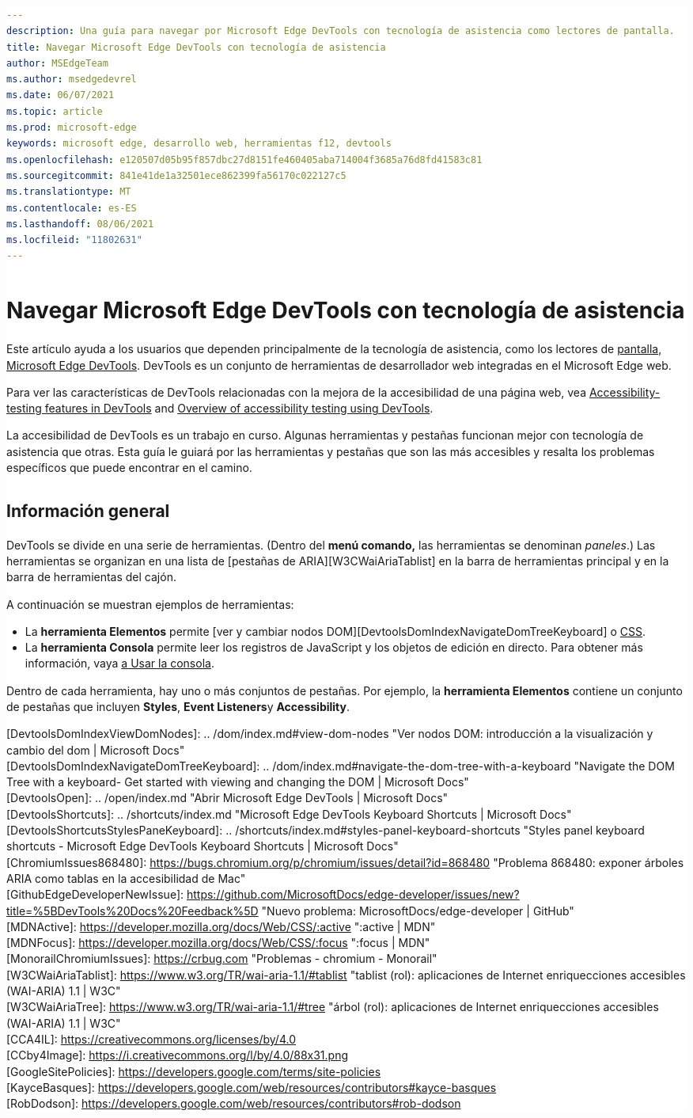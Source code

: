 ```yaml
---
description: Una guía para navegar por Microsoft Edge DevTools con tecnología de asistencia como lectores de pantalla.
title: Navegar Microsoft Edge DevTools con tecnología de asistencia
author: MSEdgeTeam
ms.author: msedgedevrel
ms.date: 06/07/2021
ms.topic: article
ms.prod: microsoft-edge
keywords: microsoft edge, desarrollo web, herramientas f12, devtools
ms.openlocfilehash: e120507d05b95f857dbc27d8151fe460405aba714004f3685a76d8fd41583c81
ms.sourcegitcommit: 841e41de1a32501ece862399fa56170c022127c5
ms.translationtype: MT
ms.contentlocale: es-ES
ms.lasthandoff: 08/06/2021
ms.locfileid: "11802631"
---
```


# <a name="navigate-microsoft-edge-devtools-with-assistive-technology"></a>Navegar Microsoft Edge DevTools con tecnología de asistencia  

Este artículo ayuda a los usuarios que dependen principalmente de la tecnología de asistencia, como los lectores de [pantalla, Microsoft Edge DevTools][MicrosoftEdgeDevtoolsMain].  DevTools es un conjunto de herramientas de desarrollador web integradas en el Microsoft Edge web.  

Para ver las características de DevTools relacionadas con la mejora de la accesibilidad de una página web, vea [Accessibility-testing features in DevTools][DevtoolsAccessibilityReference] and [Overview of accessibility testing using DevTools](accessibility-testing-in-devtools.md).

La accesibilidad de DevTools es un trabajo en curso.  Algunas herramientas y pestañas funcionan mejor con tecnología de asistencia que otras.  Esta guía le guiará por las herramientas y pestañas que son las más accesibles y resalta los problemas específicos que puede encontrar en el camino.  

## <a name="overview"></a>Información general  

DevTools se divide en una serie de herramientas.  (Dentro del **menú comando,** las herramientas se denominan _paneles_.)  Las herramientas se organizan en una lista de [pestañas de ARIA][W3CWaiAriaTablist] en la barra de herramientas principal y en la barra de herramientas del cajón.

A continuación se muestran ejemplos de herramientas:

*   La **herramienta Elementos** permite [ver y cambiar nodos DOM][DevtoolsDomIndexNavigateDomTreeKeyboard] o [CSS][DevtoolsCssIndex].  
*   La **herramienta Consola** permite leer los registros de JavaScript y los objetos de edición en directo.  Para obtener más información, vaya [a Usar la consola][DevtoolsConsoleIndex].

Dentro de cada herramienta, hay uno o más conjuntos de pestañas.  Por ejemplo, la **herramienta Elementos** contiene un conjunto de pestañas que incluyen **Styles**, **Event Listeners**y **Accessibility**.


[DevtoolsAccessibilityReference]: reference.md "Características de prueba de accesibilidad en DevTools | Microsoft Docs"  
[DevtoolsAccessibilityTab]: accessibility-tab.md "Probar la accesibilidad con la pestaña Accesibilidad | Microsoft Docs"  
[MicrosoftEdgeDevtoolsMain]: ../../devtools-guide-chromium/index.md "Microsoft Edge (Chromium) Developer Tools | Microsoft Docs"  
[DevtoolsCommandMenuIndex]: ../command-menu/index.md "Ejecutar comandos con el Microsoft Edge de comandos DevTools | Microsoft Docs"  
[DevtoolsConsoleIndex]: ../console/index.md "Descripción general de la consola | Microsoft Docs"  
[DevtoolsCssIndex]: ../css/index.md "Introducción Con vista y cambio de CSS | Microsoft Docs"  
[DevtoolsDomIndexViewDomNodes]: .. /dom/index.md#view-dom-nodes "Ver nodos DOM: introducción a la visualización y cambio del dom | Microsoft Docs"  
[DevtoolsDomIndexNavigateDomTreeKeyboard]: .. /dom/index.md#navigate-the-dom-tree-with-a-keyboard "Navigate the DOM Tree with a keyboard- Get started with viewing and changing the DOM | Microsoft Docs"  
[DevtoolsOpen]: .. /open/index.md "Abrir Microsoft Edge DevTools | Microsoft Docs"  
[DevtoolsShortcuts]: .. /shortcuts/index.md "Microsoft Edge DevTools Keyboard Shortcuts | Microsoft Docs"  
[DevtoolsShortcutsStylesPaneKeyboard]: .. /shortcuts/index.md#styles-panel-keyboard-shortcuts "Styles panel keyboard shortcuts - Microsoft Edge DevTools Keyboard Shortcuts | Microsoft Docs"  
[ChromiumIssues868480]: https://bugs.chromium.org/p/chromium/issues/detail?id=868480 "Problema 868480: exponer árboles ARIA como tablas en la accesibilidad de Mac"  
[GithubEdgeDeveloperNewIssue]: https://github.com/MicrosoftDocs/edge-developer/issues/new?title=%5BDevTools%20Docs%20Feedback%5D "Nuevo problema: MicrosoftDocs/edge-developer | GitHub"  
[MDNActive]: https://developer.mozilla.org/docs/Web/CSS/:active ":active | MDN"  
[MDNFocus]: https://developer.mozilla.org/docs/Web/CSS/:focus ":focus | MDN"  
[MonorailChromiumIssues]: https://crbug.com "Problemas - chromium - Monorail"  
[W3CWaiAriaTablist]: https://www.w3.org/TR/wai-aria-1.1/#tablist "tablist (rol): aplicaciones de Internet enriquecciones accesibles (WAI-ARIA) 1.1 | W3C"  
[W3CWaiAriaTree]: https://www.w3.org/TR/wai-aria-1.1/#tree "árbol (rol): aplicaciones de Internet enriquecciones accesibles (WAI-ARIA) 1.1 | W3C"  
[CCA4IL]: https://creativecommons.org/licenses/by/4.0  
[CCby4Image]: https://i.creativecommons.org/l/by/4.0/88x31.png  
[GoogleSitePolicies]: https://developers.google.com/terms/site-policies  
[KayceBasques]: https://developers.google.com/web/resources/contributors#kayce-basques  
[RobDodson]: https://developers.google.com/web/resources/contributors#rob-dodson  